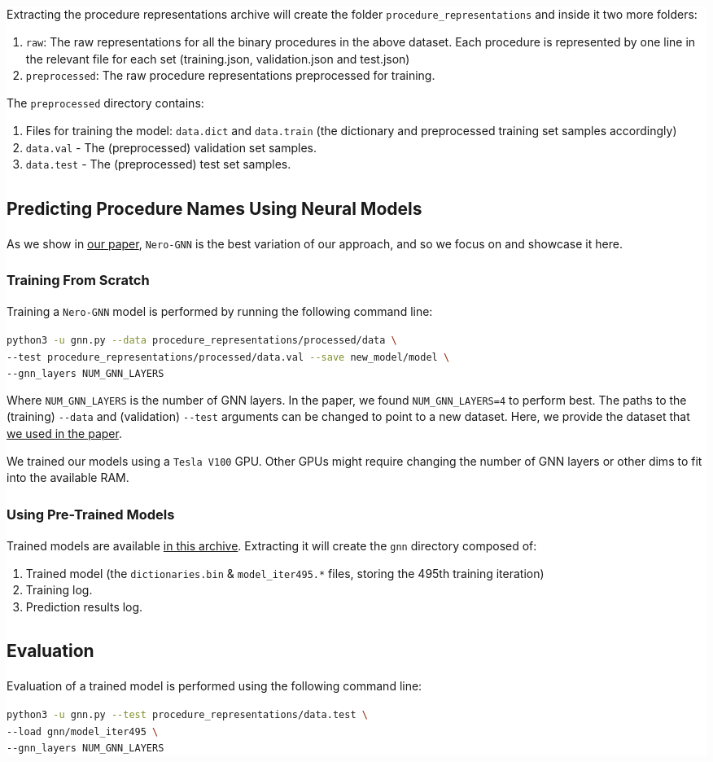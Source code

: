 Extracting the procedure representations archive will create the folder `procedure_representations` and inside it two more folders:
1. `raw`: The raw representations for all the binary procedures in the above dataset. Each procedure is represented by one line in the relevant file for each set (training.json, validation.json and test.json) 
1. `preprocessed`: The raw procedure representations preprocessed for training.

The `preprocessed` directory contains:
1. Files for training the model: `data.dict` and `data.train` (the dictionary and preprocessed training set samples accordingly)
1. `data.val` - The (preprocessed) validation set samples.
1. `data.test` - The (preprocessed) test set samples.

## Predicting Procedure Names Using Neural Models

As we show in [our paper](https://arxiv.org/abs/1902.09122), `Nero-GNN` is the best variation of our approach, and so we focus on and showcase it here.

### Training From Scratch

Training a `Nero-GNN` model is performed by running the following command line:
```bash
python3 -u gnn.py --data procedure_representations/processed/data \
--test procedure_representations/processed/data.val --save new_model/model \
--gnn_layers NUM_GNN_LAYERS
```

Where `NUM_GNN_LAYERS` is the number of GNN layers. In the paper, we found `NUM_GNN_LAYERS=4` to perform best.
The paths to the (training) `--data` and (validation) `--test` arguments can be changed to point to a new dataset.
Here, we provide the dataset that [we used in the paper](#generating-representations-for-binary-procedures). 

We trained our models using a `Tesla V100` GPU. Other GPUs might require changing the number of GNN layers or other dims to fit into the available RAM.

### Using Pre-Trained Models

Trained models are available [in this archive](https://zenodo.org/record/4095276/files/nero_gnn_model.tar.gz).
Extracting it will create the `gnn` directory composed of:
1. Trained model (the `dictionaries.bin` & `model_iter495.*` files, storing the 495th training iteration)
1. Training log.
1. Prediction results log.

## Evaluation

Evaluation of a trained model is performed using the following command line: 
```bash
python3 -u gnn.py --test procedure_representations/data.test \
--load gnn/model_iter495 \
--gnn_layers NUM_GNN_LAYERS
```

